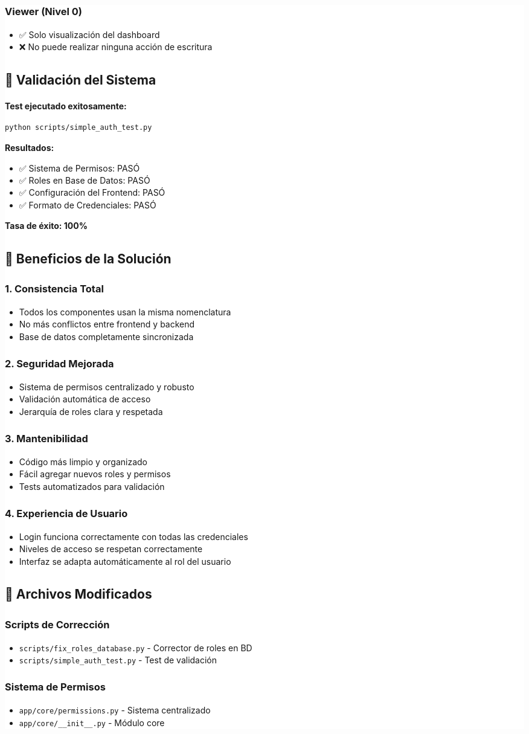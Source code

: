 ### **Viewer (Nivel 0)**
- ✅ Solo visualización del dashboard
- ❌ No puede realizar ninguna acción de escritura

## 🧪 Validación del Sistema

**Test ejecutado exitosamente:**
```bash
python scripts/simple_auth_test.py
```

**Resultados:**
- ✅ Sistema de Permisos: PASÓ
- ✅ Roles en Base de Datos: PASÓ  
- ✅ Configuración del Frontend: PASÓ
- ✅ Formato de Credenciales: PASÓ

**Tasa de éxito: 100%**

## 🚀 Beneficios de la Solución

### **1. Consistencia Total**
- Todos los componentes usan la misma nomenclatura
- No más conflictos entre frontend y backend
- Base de datos completamente sincronizada

### **2. Seguridad Mejorada**
- Sistema de permisos centralizado y robusto
- Validación automática de acceso
- Jerarquía de roles clara y respetada

### **3. Mantenibilidad**
- Código más limpio y organizado
- Fácil agregar nuevos roles y permisos
- Tests automatizados para validación

### **4. Experiencia de Usuario**
- Login funciona correctamente con todas las credenciales
- Niveles de acceso se respetan correctamente
- Interfaz se adapta automáticamente al rol del usuario

## 📁 Archivos Modificados

### **Scripts de Corrección**
- `scripts/fix_roles_database.py` - Corrector de roles en BD
- `scripts/simple_auth_test.py` - Test de validación

### **Sistema de Permisos**
- `app/core/permissions.py` - Sistema centralizado
- `app/core/__init__.py` - Módulo core
